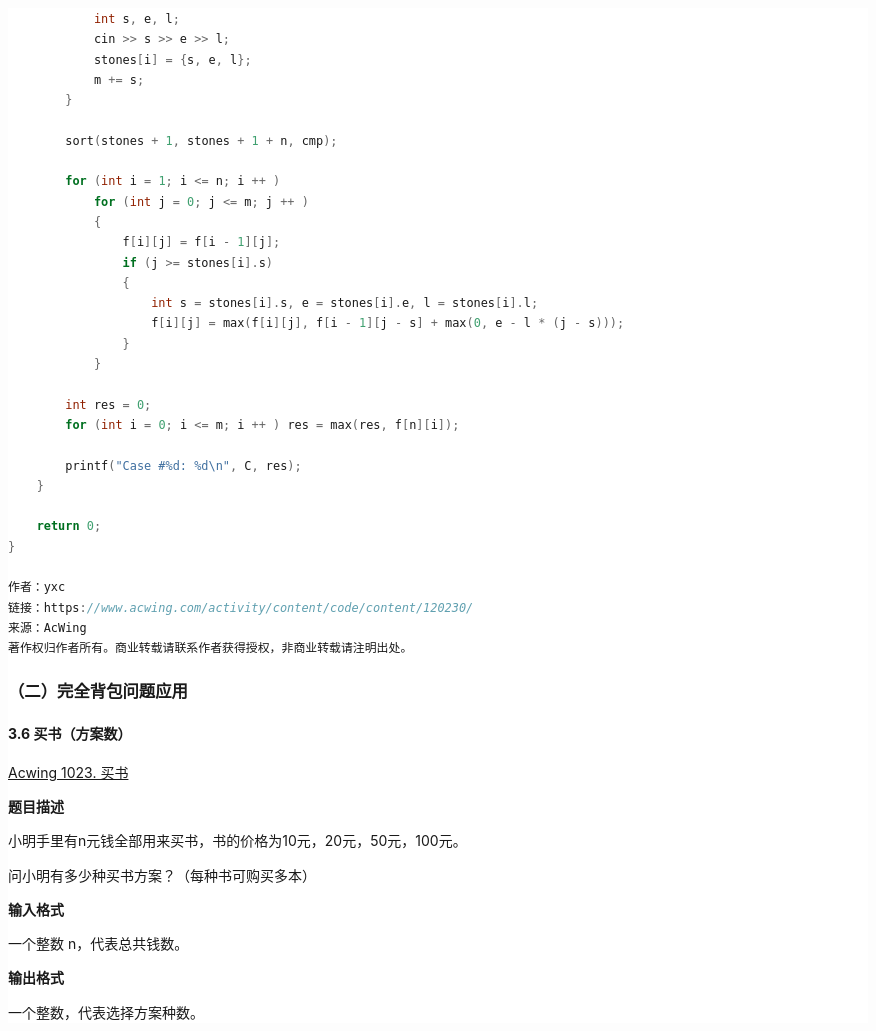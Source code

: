 ```c
            int s, e, l;
            cin >> s >> e >> l;
            stones[i] = {s, e, l};
            m += s;
        }

        sort(stones + 1, stones + 1 + n, cmp);

        for (int i = 1; i <= n; i ++ )
            for (int j = 0; j <= m; j ++ )
            {
                f[i][j] = f[i - 1][j];
                if (j >= stones[i].s)
                {
                    int s = stones[i].s, e = stones[i].e, l = stones[i].l;
                    f[i][j] = max(f[i][j], f[i - 1][j - s] + max(0, e - l * (j - s)));
                }
            }

        int res = 0;
        for (int i = 0; i <= m; i ++ ) res = max(res, f[n][i]);

        printf("Case #%d: %d\n", C, res);
    }

    return 0;
}

作者：yxc
链接：https://www.acwing.com/activity/content/code/content/120230/
来源：AcWing
著作权归作者所有。商业转载请联系作者获得授权，非商业转载请注明出处。
```



### （二）完全背包问题应用

#### 3.6 买书（方案数）

[Acwing 1023. 买书](https://www.acwing.com/problem/content/1025/)

**题目描述**

小明手里有n元钱全部用来买书，书的价格为10元，20元，50元，100元。

问小明有多少种买书方案？（每种书可购买多本）

**输入格式**

一个整数 n，代表总共钱数。

**输出格式**

一个整数，代表选择方案种数。
